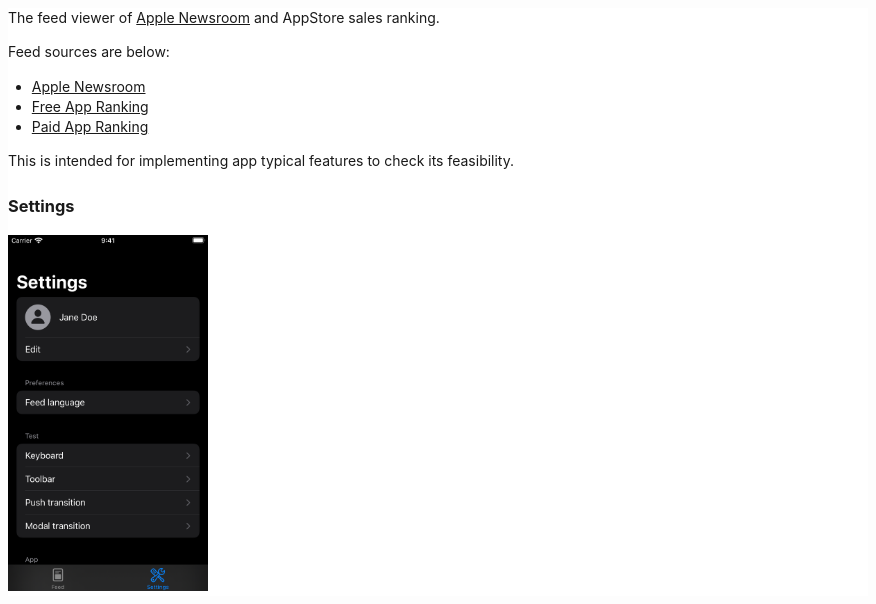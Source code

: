 The feed viewer of [Apple Newsroom](https://www.apple.com/jp/newsroom/) and AppStore sales ranking.

Feed sources are below:

- [Apple Newsroom](https://www.apple.com/newsroom/rss-feed.rss)
- [Free App Ranking](https://itunes.apple.com/rss/topfreeapplications/limit=15/xml)
- [Paid App Ranking](https://itunes.apple.com/rss/toppaidapplications/limit=15/xml)

This is intended for implementing app typical features to check its feasibility.

### Settings

<p>
<img alt="settings menu" width="200" src="./images/screenshots/settings_menu.png">